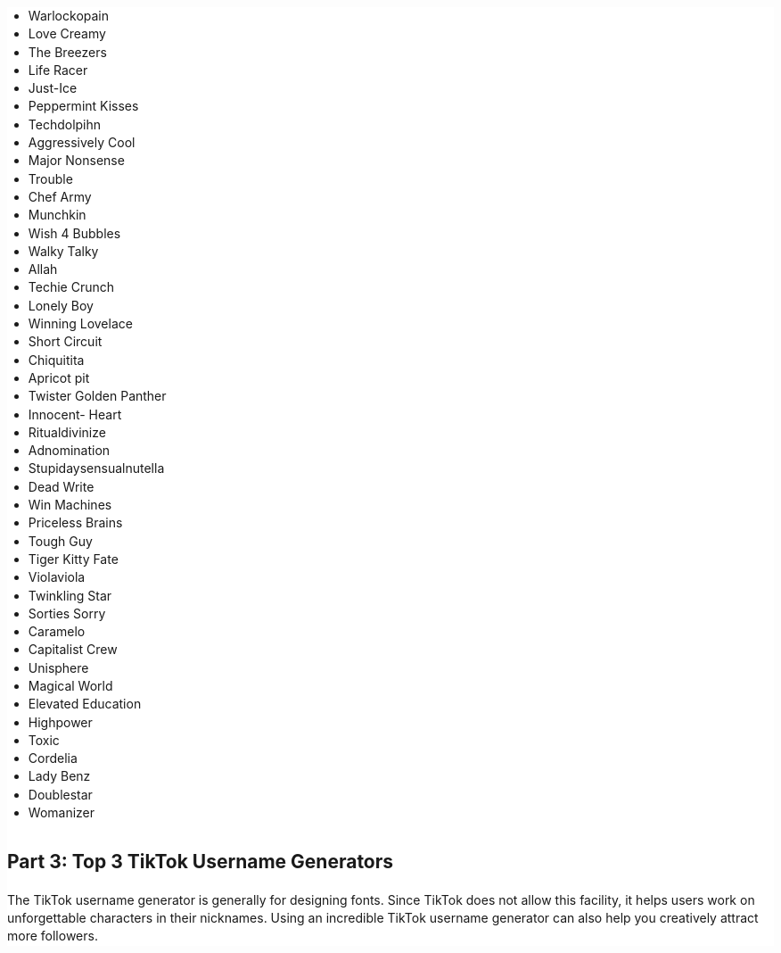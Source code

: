* Warlockopain
* Love Creamy
* The Breezers
* Life Racer
* Just-Ice
* Peppermint Kisses
* Techdolpihn
* Aggressively Cool
* Major Nonsense
* Trouble
* Chef Army
* Munchkin
* Wish 4 Bubbles
* Walky Talky
* Allah
* Techie Crunch
* Lonely Boy
* Winning Lovelace
* Short Circuit
* Chiquitita
* Apricot pit
* Twister Golden Panther
* Innocent- Heart
* Ritualdivinize
* Adnomination
* Stupidaysensualnutella
* Dead Write
* Win Machines
* Priceless Brains
* Tough Guy
* Tiger Kitty Fate
* Violaviola
* Twinkling Star
* Sorties Sorry
* Caramelo
* Capitalist Crew
* Unisphere
* Magical World
* Elevated Education
* Highpower
* Toxic
* Cordelia
* Lady Benz
* Doublestar
* Womanizer

## Part 3: Top 3 TikTok Username Generators

The TikTok username generator is generally for designing fonts. Since TikTok does not allow this facility, it helps users work on unforgettable characters in their nicknames. Using an incredible TikTok username generator can also help you creatively attract more followers.
